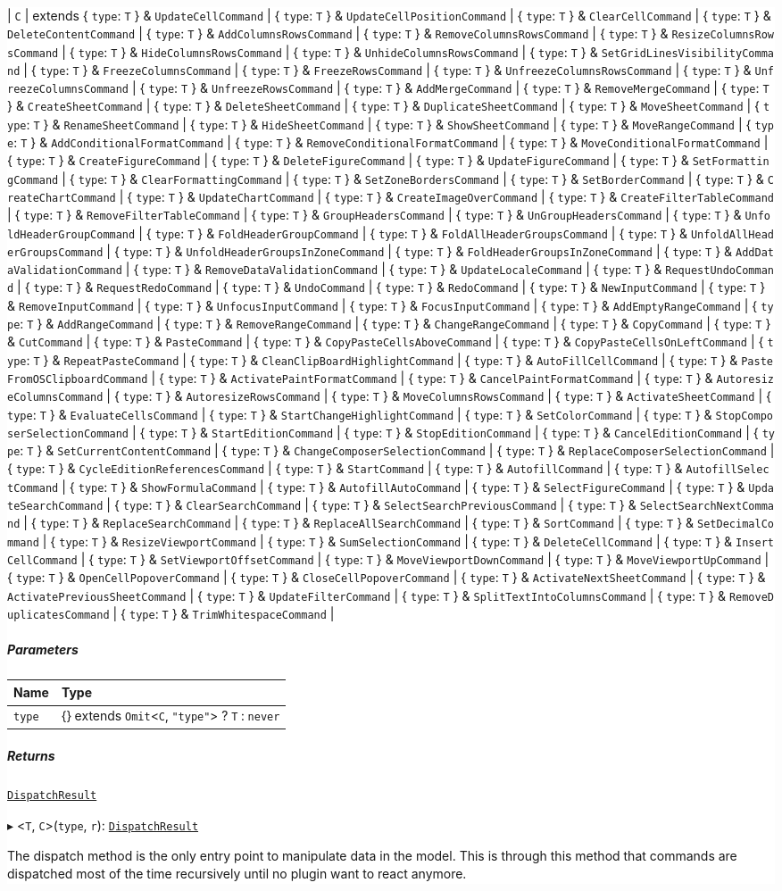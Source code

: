 | `C` | extends \{ `type`: `T`  } & `UpdateCellCommand` \| \{ `type`: `T`  } & `UpdateCellPositionCommand` \| \{ `type`: `T`  } & `ClearCellCommand` \| \{ `type`: `T`  } & `DeleteContentCommand` \| \{ `type`: `T`  } & `AddColumnsRowsCommand` \| \{ `type`: `T`  } & `RemoveColumnsRowsCommand` \| \{ `type`: `T`  } & `ResizeColumnsRowsCommand` \| \{ `type`: `T`  } & `HideColumnsRowsCommand` \| \{ `type`: `T`  } & `UnhideColumnsRowsCommand` \| \{ `type`: `T`  } & `SetGridLinesVisibilityCommand` \| \{ `type`: `T`  } & `FreezeColumnsCommand` \| \{ `type`: `T`  } & `FreezeRowsCommand` \| \{ `type`: `T`  } & `UnfreezeColumnsRowsCommand` \| \{ `type`: `T`  } & `UnfreezeColumnsCommand` \| \{ `type`: `T`  } & `UnfreezeRowsCommand` \| \{ `type`: `T`  } & `AddMergeCommand` \| \{ `type`: `T`  } & `RemoveMergeCommand` \| \{ `type`: `T`  } & `CreateSheetCommand` \| \{ `type`: `T`  } & `DeleteSheetCommand` \| \{ `type`: `T`  } & `DuplicateSheetCommand` \| \{ `type`: `T`  } & `MoveSheetCommand` \| \{ `type`: `T`  } & `RenameSheetCommand` \| \{ `type`: `T`  } & `HideSheetCommand` \| \{ `type`: `T`  } & `ShowSheetCommand` \| \{ `type`: `T`  } & `MoveRangeCommand` \| \{ `type`: `T`  } & `AddConditionalFormatCommand` \| \{ `type`: `T`  } & `RemoveConditionalFormatCommand` \| \{ `type`: `T`  } & `MoveConditionalFormatCommand` \| \{ `type`: `T`  } & `CreateFigureCommand` \| \{ `type`: `T`  } & `DeleteFigureCommand` \| \{ `type`: `T`  } & `UpdateFigureCommand` \| \{ `type`: `T`  } & `SetFormattingCommand` \| \{ `type`: `T`  } & `ClearFormattingCommand` \| \{ `type`: `T`  } & `SetZoneBordersCommand` \| \{ `type`: `T`  } & `SetBorderCommand` \| \{ `type`: `T`  } & `CreateChartCommand` \| \{ `type`: `T`  } & `UpdateChartCommand` \| \{ `type`: `T`  } & `CreateImageOverCommand` \| \{ `type`: `T`  } & `CreateFilterTableCommand` \| \{ `type`: `T`  } & `RemoveFilterTableCommand` \| \{ `type`: `T`  } & `GroupHeadersCommand` \| \{ `type`: `T`  } & `UnGroupHeadersCommand` \| \{ `type`: `T`  } & `UnfoldHeaderGroupCommand` \| \{ `type`: `T`  } & `FoldHeaderGroupCommand` \| \{ `type`: `T`  } & `FoldAllHeaderGroupsCommand` \| \{ `type`: `T`  } & `UnfoldAllHeaderGroupsCommand` \| \{ `type`: `T`  } & `UnfoldHeaderGroupsInZoneCommand` \| \{ `type`: `T`  } & `FoldHeaderGroupsInZoneCommand` \| \{ `type`: `T`  } & `AddDataValidationCommand` \| \{ `type`: `T`  } & `RemoveDataValidationCommand` \| \{ `type`: `T`  } & `UpdateLocaleCommand` \| \{ `type`: `T`  } & `RequestUndoCommand` \| \{ `type`: `T`  } & `RequestRedoCommand` \| \{ `type`: `T`  } & `UndoCommand` \| \{ `type`: `T`  } & `RedoCommand` \| \{ `type`: `T`  } & `NewInputCommand` \| \{ `type`: `T`  } & `RemoveInputCommand` \| \{ `type`: `T`  } & `UnfocusInputCommand` \| \{ `type`: `T`  } & `FocusInputCommand` \| \{ `type`: `T`  } & `AddEmptyRangeCommand` \| \{ `type`: `T`  } & `AddRangeCommand` \| \{ `type`: `T`  } & `RemoveRangeCommand` \| \{ `type`: `T`  } & `ChangeRangeCommand` \| \{ `type`: `T`  } & `CopyCommand` \| \{ `type`: `T`  } & `CutCommand` \| \{ `type`: `T`  } & `PasteCommand` \| \{ `type`: `T`  } & `CopyPasteCellsAboveCommand` \| \{ `type`: `T`  } & `CopyPasteCellsOnLeftCommand` \| \{ `type`: `T`  } & `RepeatPasteCommand` \| \{ `type`: `T`  } & `CleanClipBoardHighlightCommand` \| \{ `type`: `T`  } & `AutoFillCellCommand` \| \{ `type`: `T`  } & `PasteFromOSClipboardCommand` \| \{ `type`: `T`  } & `ActivatePaintFormatCommand` \| \{ `type`: `T`  } & `CancelPaintFormatCommand` \| \{ `type`: `T`  } & `AutoresizeColumnsCommand` \| \{ `type`: `T`  } & `AutoresizeRowsCommand` \| \{ `type`: `T`  } & `MoveColumnsRowsCommand` \| \{ `type`: `T`  } & `ActivateSheetCommand` \| \{ `type`: `T`  } & `EvaluateCellsCommand` \| \{ `type`: `T`  } & `StartChangeHighlightCommand` \| \{ `type`: `T`  } & `SetColorCommand` \| \{ `type`: `T`  } & `StopComposerSelectionCommand` \| \{ `type`: `T`  } & `StartEditionCommand` \| \{ `type`: `T`  } & `StopEditionCommand` \| \{ `type`: `T`  } & `CancelEditionCommand` \| \{ `type`: `T`  } & `SetCurrentContentCommand` \| \{ `type`: `T`  } & `ChangeComposerSelectionCommand` \| \{ `type`: `T`  } & `ReplaceComposerSelectionCommand` \| \{ `type`: `T`  } & `CycleEditionReferencesCommand` \| \{ `type`: `T`  } & `StartCommand` \| \{ `type`: `T`  } & `AutofillCommand` \| \{ `type`: `T`  } & `AutofillSelectCommand` \| \{ `type`: `T`  } & `ShowFormulaCommand` \| \{ `type`: `T`  } & `AutofillAutoCommand` \| \{ `type`: `T`  } & `SelectFigureCommand` \| \{ `type`: `T`  } & `UpdateSearchCommand` \| \{ `type`: `T`  } & `ClearSearchCommand` \| \{ `type`: `T`  } & `SelectSearchPreviousCommand` \| \{ `type`: `T`  } & `SelectSearchNextCommand` \| \{ `type`: `T`  } & `ReplaceSearchCommand` \| \{ `type`: `T`  } & `ReplaceAllSearchCommand` \| \{ `type`: `T`  } & `SortCommand` \| \{ `type`: `T`  } & `SetDecimalCommand` \| \{ `type`: `T`  } & `ResizeViewportCommand` \| \{ `type`: `T`  } & `SumSelectionCommand` \| \{ `type`: `T`  } & `DeleteCellCommand` \| \{ `type`: `T`  } & `InsertCellCommand` \| \{ `type`: `T`  } & `SetViewportOffsetCommand` \| \{ `type`: `T`  } & `MoveViewportDownCommand` \| \{ `type`: `T`  } & `MoveViewportUpCommand` \| \{ `type`: `T`  } & `OpenCellPopoverCommand` \| \{ `type`: `T`  } & `CloseCellPopoverCommand` \| \{ `type`: `T`  } & `ActivateNextSheetCommand` \| \{ `type`: `T`  } & `ActivatePreviousSheetCommand` \| \{ `type`: `T`  } & `UpdateFilterCommand` \| \{ `type`: `T`  } & `SplitTextIntoColumnsCommand` \| \{ `type`: `T`  } & `RemoveDuplicatesCommand` \| \{ `type`: `T`  } & `TrimWhitespaceCommand` |

##### Parameters

| Name | Type |
| :------ | :------ |
| `type` | {} extends `Omit`\<`C`, ``"type"``\> ? `T` : `never` |

##### Returns

[`DispatchResult`](DispatchResult.md)

▸ \<`T`, `C`\>(`type`, `r`): [`DispatchResult`](DispatchResult.md)

The dispatch method is the only entry point to manipulate data in the model.
This is through this method that commands are dispatched most of the time
recursively until no plugin want to react anymore.
